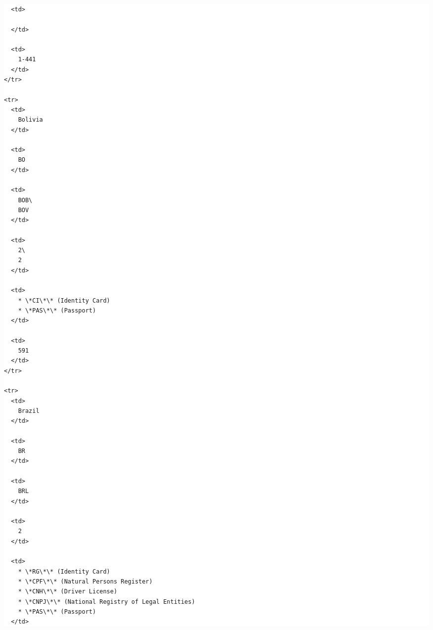       <td>

      </td>

      <td>
        1-441
      </td>
    </tr>

    <tr>
      <td>
        Bolivia
      </td>

      <td>
        BO
      </td>

      <td>
        BOB\
        BOV
      </td>

      <td>
        2\
        2
      </td>

      <td>
        * \*CI\*\* (Identity Card)  
        * \*PAS\*\* (Passport)
      </td>

      <td>
        591
      </td>
    </tr>

    <tr>
      <td>
        Brazil
      </td>

      <td>
        BR
      </td>

      <td>
        BRL
      </td>

      <td>
        2
      </td>

      <td>
        * \*RG\*\* (Identity Card)  
        * \*CPF\*\* (Natural Persons Register)  
        * \*CNH\*\* (Driver License)  
        * \*CNPJ\*\* (National Registry of Legal Entities)  
        * \*PAS\*\* (Passport)
      </td>
